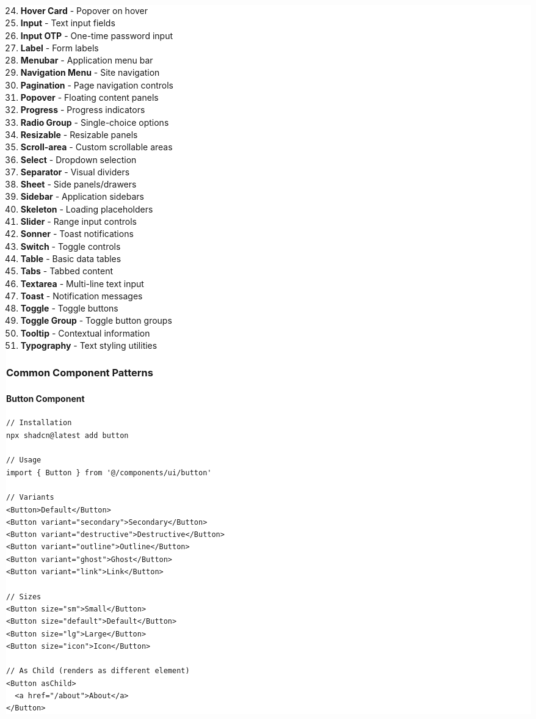 24. **Hover Card** - Popover on hover
25. **Input** - Text input fields
26. **Input OTP** - One-time password input
27. **Label** - Form labels
28. **Menubar** - Application menu bar
29. **Navigation Menu** - Site navigation
30. **Pagination** - Page navigation controls
31. **Popover** - Floating content panels
32. **Progress** - Progress indicators
33. **Radio Group** - Single-choice options
34. **Resizable** - Resizable panels
35. **Scroll-area** - Custom scrollable areas
36. **Select** - Dropdown selection
37. **Separator** - Visual dividers
38. **Sheet** - Side panels/drawers
39. **Sidebar** - Application sidebars
40. **Skeleton** - Loading placeholders
41. **Slider** - Range input controls
42. **Sonner** - Toast notifications
43. **Switch** - Toggle controls
44. **Table** - Basic data tables
45. **Tabs** - Tabbed content
46. **Textarea** - Multi-line text input
47. **Toast** - Notification messages
48. **Toggle** - Toggle buttons
49. **Toggle Group** - Toggle button groups
50. **Tooltip** - Contextual information
51. **Typography** - Text styling utilities

### Common Component Patterns

#### Button Component

```tsx
// Installation
npx shadcn@latest add button

// Usage
import { Button } from '@/components/ui/button'

// Variants
<Button>Default</Button>
<Button variant="secondary">Secondary</Button>
<Button variant="destructive">Destructive</Button>
<Button variant="outline">Outline</Button>
<Button variant="ghost">Ghost</Button>
<Button variant="link">Link</Button>

// Sizes
<Button size="sm">Small</Button>
<Button size="default">Default</Button>
<Button size="lg">Large</Button>
<Button size="icon">Icon</Button>

// As Child (renders as different element)
<Button asChild>
  <a href="/about">About</a>
</Button>
```
